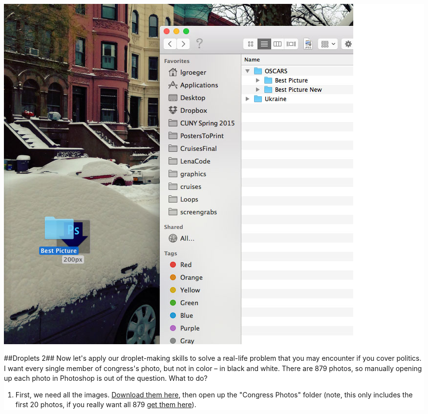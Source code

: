 ![](https://github.com/lenagroeger/photoshop/blob/master/screengrabs/poster15.jpg)


##Droplets 2##
Now let's apply our droplet-making skills to solve a real-life problem that you may encounter if you cover politics. I want every single member of congress's photo, but not in color – in black and white. There are 879 photos, so manually opening up each photo in Photoshop is out of the question. What to do?

1. First, we need all the images. [Download them here](https://github.com/lenagroeger/photoshop/blob/master/zipped/Congress%20Photos.zip?raw=true), then open up the "Congress Photos" folder (note, this only includes the first 20 photos, if you really want all 879 [get them here](https://github.com/unitedstates/images/tree/gh-pages/congress)).